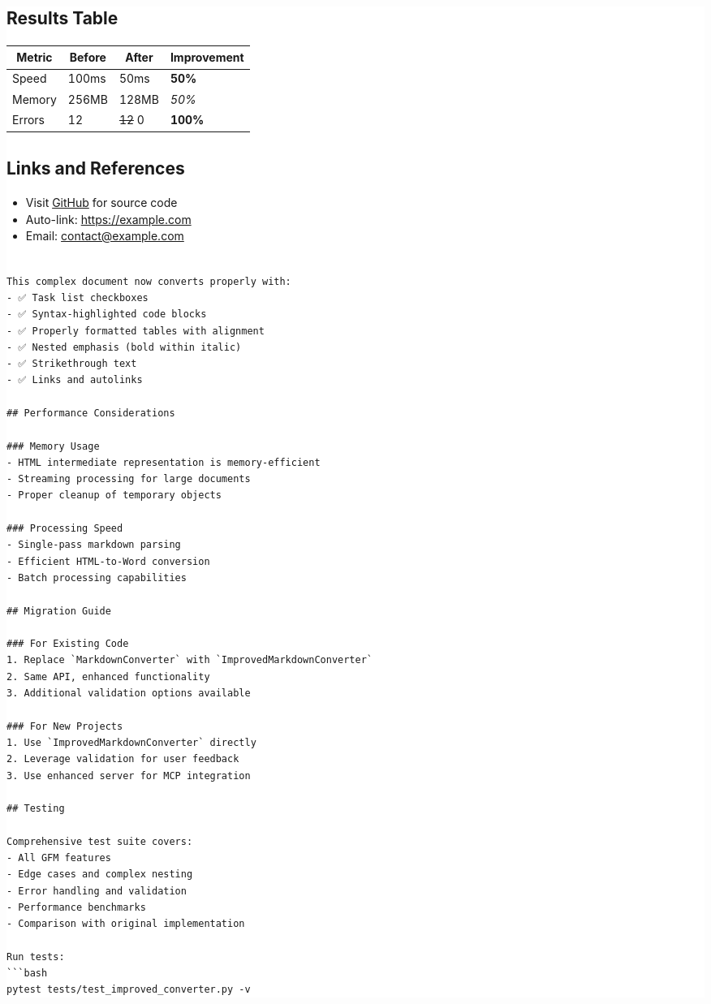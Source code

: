 ```markdown
```

## Results Table

| Metric | Before | After | Improvement |
|--------|--------|-------|-------------|
| Speed  | 100ms  | 50ms  | **50%** |
| Memory | 256MB  | 128MB | *50%* |
| Errors | 12     | ~~12~~ 0 | **100%** |

## Links and References
- Visit [GitHub](https://github.com) for source code
- Auto-link: https://example.com
- Email: contact@example.com
```

This complex document now converts properly with:
- ✅ Task list checkboxes
- ✅ Syntax-highlighted code blocks
- ✅ Properly formatted tables with alignment
- ✅ Nested emphasis (bold within italic)
- ✅ Strikethrough text
- ✅ Links and autolinks

## Performance Considerations

### Memory Usage
- HTML intermediate representation is memory-efficient
- Streaming processing for large documents
- Proper cleanup of temporary objects

### Processing Speed
- Single-pass markdown parsing
- Efficient HTML-to-Word conversion
- Batch processing capabilities

## Migration Guide

### For Existing Code
1. Replace `MarkdownConverter` with `ImprovedMarkdownConverter`
2. Same API, enhanced functionality
3. Additional validation options available

### For New Projects
1. Use `ImprovedMarkdownConverter` directly
2. Leverage validation for user feedback
3. Use enhanced server for MCP integration

## Testing

Comprehensive test suite covers:
- All GFM features
- Edge cases and complex nesting
- Error handling and validation
- Performance benchmarks
- Comparison with original implementation

Run tests:
```bash
pytest tests/test_improved_converter.py -v
```